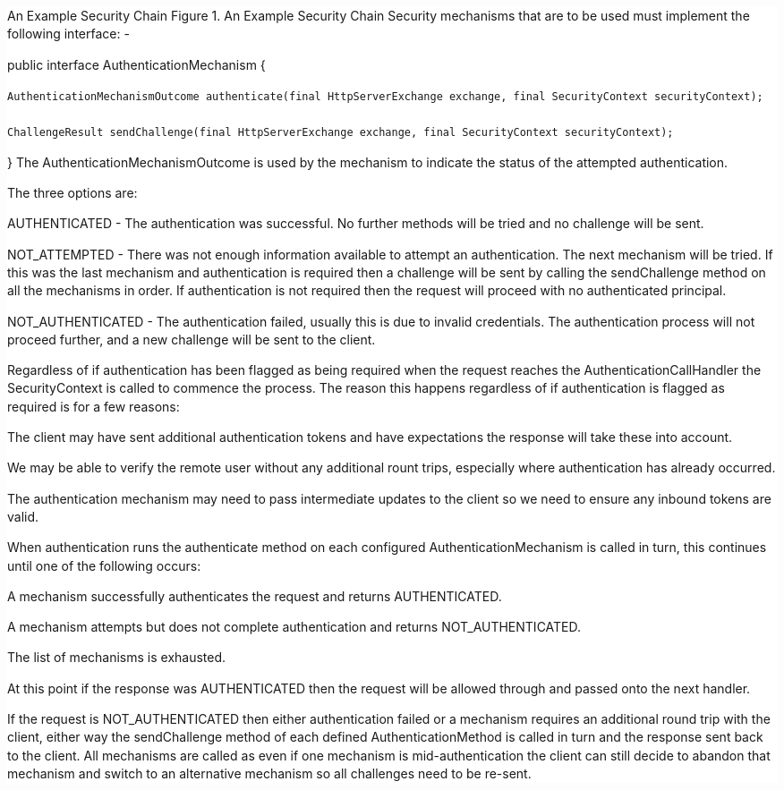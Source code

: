 An Example Security Chain
Figure 1. An Example Security Chain
Security mechanisms that are to be used must implement the following interface: -

public interface AuthenticationMechanism {

    AuthenticationMechanismOutcome authenticate(final HttpServerExchange exchange, final SecurityContext securityContext);

    ChallengeResult sendChallenge(final HttpServerExchange exchange, final SecurityContext securityContext);
}
The AuthenticationMechanismOutcome is used by the mechanism to indicate the status of the attempted authentication.

The three options are:

AUTHENTICATED - The authentication was successful. No further methods will be tried and no challenge will be sent.

NOT_ATTEMPTED - There was not enough information available to attempt an authentication. The next mechanism will be tried. If this was the last mechanism and authentication is required then a challenge will be sent by calling the sendChallenge method on all the mechanisms in order. If authentication is not required then the request will proceed with no authenticated principal.

NOT_AUTHENTICATED - The authentication failed, usually this is due to invalid credentials. The authentication process will not proceed further, and a new challenge will be sent to the client.

Regardless of if authentication has been flagged as being required when the request reaches the AuthenticationCallHandler the SecurityContext is called to commence the process. The reason this happens regardless of if authentication is flagged as required is for a few reasons:

The client may have sent additional authentication tokens and have expectations the response will take these into account.

We may be able to verify the remote user without any additional rount trips, especially where authentication has already occurred.

The authentication mechanism may need to pass intermediate updates to the client so we need to ensure any inbound tokens are valid.

When authentication runs the authenticate method on each configured AuthenticationMechanism is called in turn, this continues until one of the following occurs:

A mechanism successfully authenticates the request and returns AUTHENTICATED.

A mechanism attempts but does not complete authentication and returns NOT_AUTHENTICATED.

The list of mechanisms is exhausted.

At this point if the response was AUTHENTICATED then the request will be allowed through and passed onto the next handler.

If the request is NOT_AUTHENTICATED then either authentication failed or a mechanism requires an additional round trip with the client, either way the sendChallenge method of each defined AuthenticationMethod is called in turn and the response sent back to the client. All mechanisms are called as even if one mechanism is mid-authentication the client can still decide to abandon that mechanism and switch to an alternative mechanism so all challenges need to be re-sent.
